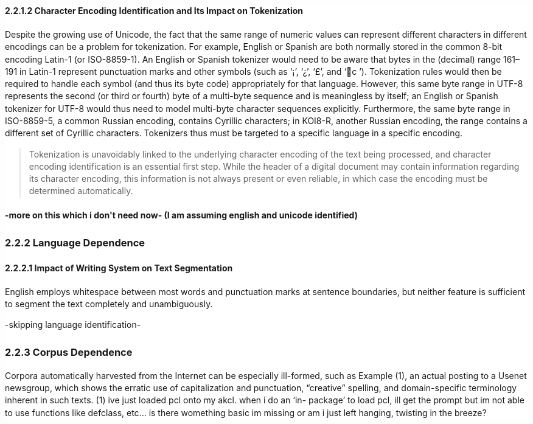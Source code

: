 #### 2.2.1.2 Character Encoding Identification and Its Impact on Tokenization
Despite the growing use of Unicode, the fact that the same range of numeric values can represent
different characters in different encodings can be a problem for tokenization. For example, English or
Spanish are both normally stored in the common 8-bit encoding Latin-1 (or ISO-8859-1). An English or
Spanish tokenizer would need to be aware that bytes in the (decimal) range 161–191 in Latin-1 represent
punctuation marks and other symbols (such as ‘¡’, ‘¿’, ‘£’, and ‘c ’). Tokenization rules would then
be required to handle each symbol (and thus its byte code) appropriately for that language. However,
this same byte range in UTF-8 represents the second (or third or fourth) byte of a multi-byte sequence
and is meaningless by itself; an English or Spanish tokenizer for UTF-8 would thus need to model
multi-byte character sequences explicitly. Furthermore, the same byte range in ISO-8859-5, a common
Russian encoding, contains Cyrillic characters; in KOI8-R, another Russian encoding, the range contains
a different set of Cyrillic characters. Tokenizers thus must be targeted to a specific language in a specific
encoding.

>Tokenization is unavoidably linked to the underlying character encoding of the text being processed,
and character encoding identification is an essential first step. While the header of a digital document
may contain information regarding its character encoding, this information is not always present or even
reliable, in which case the encoding must be determined automatically.

#### -more on this which i don't need now- (I am assuming english and unicode identified)

### 2.2.2 Language Dependence

#### 2.2.2.1 Impact of Writing System on Text Segmentation
English employs
whitespace between most words and punctuation marks at sentence boundaries, but neither feature is
sufficient to segment the text completely and unambiguously.

-skipping language identification-

### 2.2.3 Corpus Dependence

Corpora automatically harvested from the Internet can be especially ill-formed,
such as Example (1), an actual posting to a Usenet newsgroup, which shows the erratic use of capitalization
and punctuation, “creative” spelling, and domain-specific terminology inherent in such texts.
(1) ive just loaded pcl onto my akcl. when i do an ‘in- package’ to load pcl, ill get the prompt but
im not able to use functions like defclass, etc... is there womething basic im missing or am i just left
hanging, twisting in the breeze?
